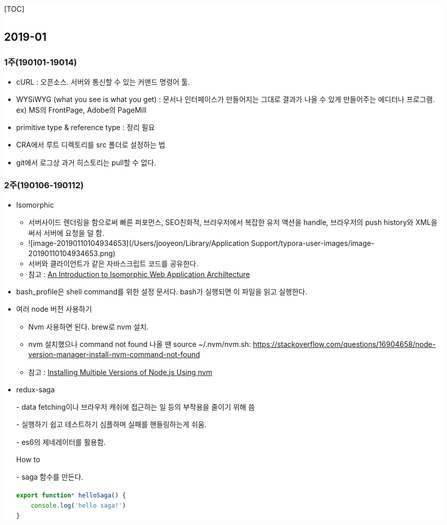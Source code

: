 [TOC]





## 2019-01

 

### 1주(190101-19014)

- cURL : 오픈소스. 서버와 통신할 수 있는 커맨드 명령어 툴.
- WYSiWYG (what you see is what you get) : 문서나 인터페이스가 만들어지는 그대로 결과가 나올 수 있게 만들어주는 에디터나 프로그램. ex) MS의 FrontPage, Adobe의 PageMill
- primitive type & reference type : 정리 필요

- CRA에서 루트 디렉토리를 src 폴더로 설정하는 법
- git에서 로그상 과거 히스토리는 pull할 수 없다.  



 

### 2주(190106-190112)

- Isomorphic
  - 서버사이드 렌더링을 함으로써 빠른 퍼포먼스, SEO친화적, 브라우저에서 복잡한 유저 액션을 handle, 브라우저의 push history와 XML을 써서 서버에 요청을 덜 함. 
  - ![image-20190110104934653](/Users/jooyeon/Library/Application Support/typora-user-images/image-20190110104934653.png)
  - 서버와 클라이언트가 같은 자바스크립트 코드를 공유한다. 
  - 참고 : [An Introduction to Isomorphic Web Application Archiltecture](https://medium.com/@ElyseKoGo/an-introduction-to-isomorphic-web-application-architecture-a8c81c42f59)



- bash_profile은 shell command를 위한 설정 문서다. bash가 실행되면 이 파일을 읽고 실행한다. 

- 여러 node 버전 사용하기

  - Nvm 사용하면 된다. brew로 nvm 설치. 
  - nvm 설치했으나 command not found 나올 땐 source ~/.nvm/nvm.sh: https://stackoverflow.com/questions/16904658/node-version-manager-install-nvm-command-not-found

  - 참고 : [Installing Multiple Versions of Node.js Using nvm](https://www.sitepoint.com/quick-tip-multiple-versions-node-nvm/)

- redux-saga

  \-  data fetching이나 브라우저 캐쉬에 접근하는 일 등의 부작용을 줄이기 위해 씀

  \- 실행하기 쉽고 테스트하기 심플하며 실패를 핸들링하는게 쉬움.

  \- es6의 제네레이터를 활용함. 



  How to 

  \- saga 함수를 만든다.

  ```javascript
  export function* helloSaga() {
      console.log('hello saga!')
  }
  ```

